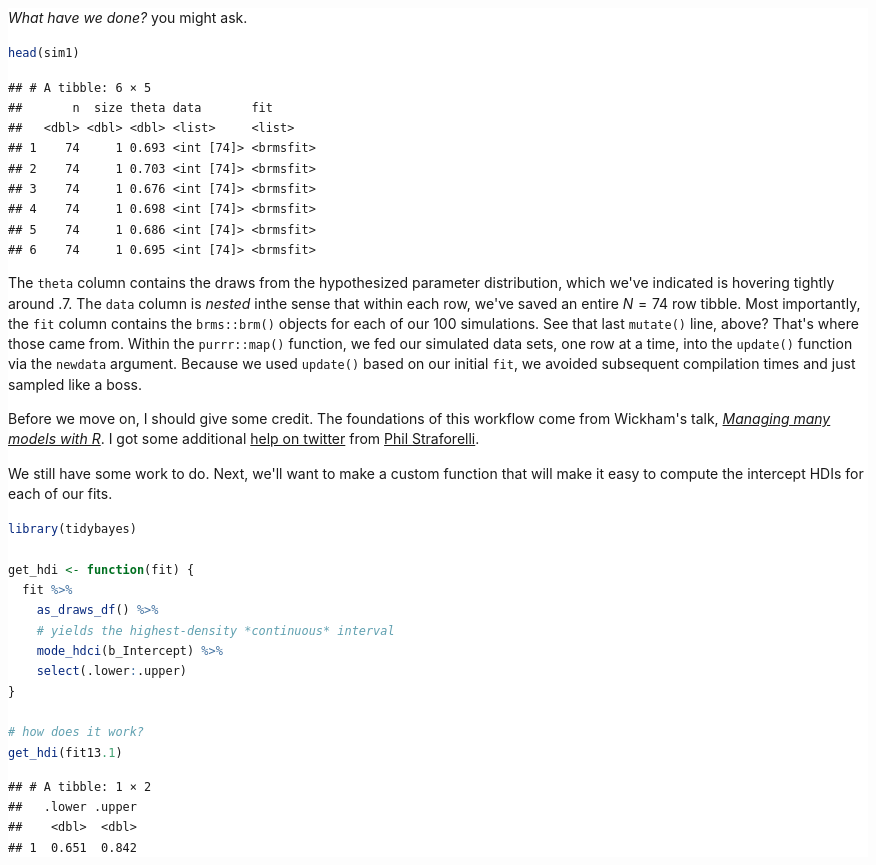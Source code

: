 

*What have we done?* you might ask.


```r
head(sim1)
```

```
## # A tibble: 6 × 5
##       n  size theta data       fit      
##   <dbl> <dbl> <dbl> <list>     <list>   
## 1    74     1 0.693 <int [74]> <brmsfit>
## 2    74     1 0.703 <int [74]> <brmsfit>
## 3    74     1 0.676 <int [74]> <brmsfit>
## 4    74     1 0.698 <int [74]> <brmsfit>
## 5    74     1 0.686 <int [74]> <brmsfit>
## 6    74     1 0.695 <int [74]> <brmsfit>
```

The `theta` column contains the draws from the hypothesized parameter distribution, which we've indicated is hovering tightly around .7. The `data` column is *nested* inthe sense that within each row, we've saved an entire $N = 74$ row tibble. Most importantly, the `fit` column contains the `brms::brm()` objects for each of our 100 simulations. See that last `mutate()` line, above? That's where those came from. Within the `purrr::map()` function, we fed our simulated data sets, one row at a time, into the `update()` function via the `newdata` argument. Because we used `update()` based on our initial `fit`, we avoided subsequent compilation times and just sampled like a boss.

Before we move on, I should give some credit. The foundations of this workflow come from Wickham's talk, [*Managing many models with R*](https://www.youtube.com/watch?time_continue=426&v=rz3_FDVt9eg). I got some additional [help on twitter](https://twitter.com/PStrafo/status/1107447953709383681) from [Phil Straforelli](https://twitter.com/PStrafo).

We still have some work to do. Next, we'll want to make a custom function that will make it easy to compute the intercept HDIs for each of our fits.


```r
library(tidybayes)

get_hdi <- function(fit) {
  fit %>%
    as_draws_df() %>%
    # yields the highest-density *continuous* interval
    mode_hdci(b_Intercept) %>%
    select(.lower:.upper)
}

# how does it work?
get_hdi(fit13.1)
```

```
## # A tibble: 1 × 2
##   .lower .upper
##    <dbl>  <dbl>
## 1  0.651  0.842
```
